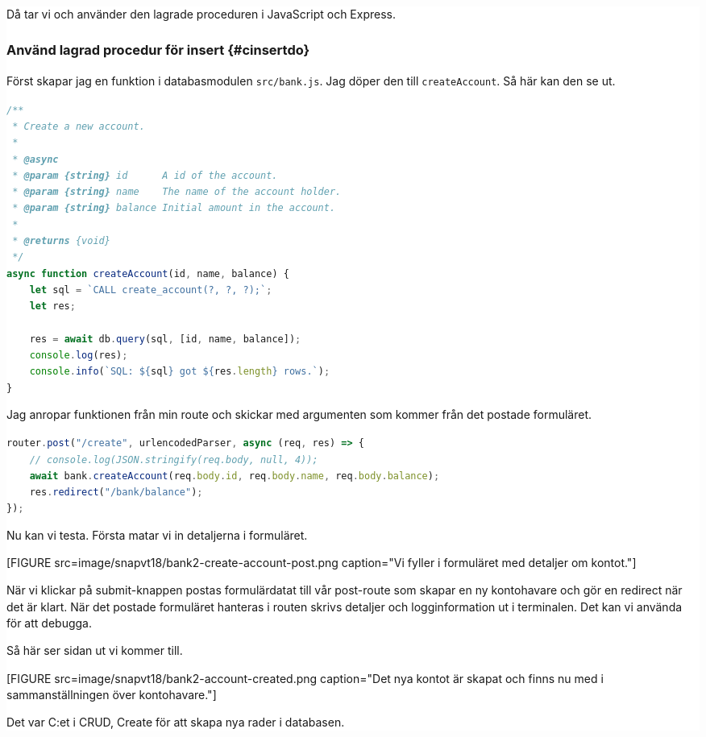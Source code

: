 Då tar vi och använder den lagrade proceduren i JavaScript och Express.



### Använd lagrad procedur för insert {#cinsertdo}

Först skapar jag en funktion i databasmodulen `src/bank.js`. Jag döper den till `createAccount`. Så här kan den se ut.

```javascript
/**
 * Create a new account.
 *
 * @async
 * @param {string} id      A id of the account.
 * @param {string} name    The name of the account holder.
 * @param {string} balance Initial amount in the account.
 *
 * @returns {void}
 */
async function createAccount(id, name, balance) {
    let sql = `CALL create_account(?, ?, ?);`;
    let res;

    res = await db.query(sql, [id, name, balance]);
    console.log(res);
    console.info(`SQL: ${sql} got ${res.length} rows.`);
}
```

Jag anropar funktionen från min route och skickar med argumenten som kommer från det postade formuläret.

```javascript
router.post("/create", urlencodedParser, async (req, res) => {
    // console.log(JSON.stringify(req.body, null, 4));
    await bank.createAccount(req.body.id, req.body.name, req.body.balance);
    res.redirect("/bank/balance");
});
```

Nu kan vi testa. Första matar vi in detaljerna i formuläret.

[FIGURE src=image/snapvt18/bank2-create-account-post.png caption="Vi fyller i formuläret med detaljer om kontot."]

När vi klickar på submit-knappen postas formulärdatat till vår post-route som skapar en ny kontohavare och gör en redirect när det är klart. När det postade formuläret hanteras i routen skrivs detaljer och logginformation ut i terminalen. Det kan vi använda för att debugga.

Så här ser sidan ut vi kommer till.

[FIGURE src=image/snapvt18/bank2-account-created.png caption="Det nya kontot är skapat och finns nu med i sammanställningen över kontohavare."]

Det var C:et i CRUD, Create för att skapa nya rader i databasen.
